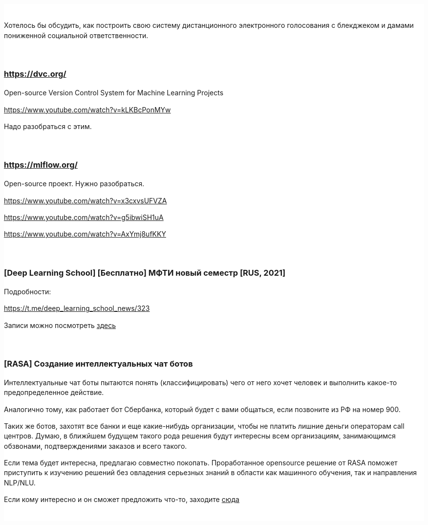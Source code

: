<br/>

Хотелось бы обсудить, как построить свою систему дистанционного электронного голосования с блекджеком и дамами пониженной социальной ответственности.

<br/>

### https://dvc.org/

Open-source Version Control System for Machine Learning Projects

https://www.youtube.com/watch?v=kLKBcPonMYw

Надо разобраться с этим.

<br/>

### https://mlflow.org/

Open-source проект. Нужно разобраться.

https://www.youtube.com/watch?v=x3cxvsUFVZA

https://www.youtube.com/watch?v=g5ibwiSH1uA

https://www.youtube.com/watch?v=AxYmj8ufKKY

<br/>

### [Deep Learning School] [Бесплатно] МФТИ новый семестр [RUS, 2021]

Подробности:

https://t.me/deep_learning_school_news/323

Записи можно посмотреть <a href="/schools/deep-learning-school/">здесь</a>

<br/>

### [RASA] Создание интеллектуальных чат ботов

Интеллектуальные чат боты пытаются понять (классифицировать) чего от него хочет человек и выполнить какое-то предопределенное действие.

Аналогично тому, как работает бот Сбербанка, который будет с вами общаться, если позвоните из РФ на номер 900.

Таких же ботов, захотят все банки и еще какие-нибудь организации, чтобы не платить лишние деньги операторам call центров. Думаю, в ближйшем будущем такого рода решения будут интересны всем организациям, занимающимся обзвонами, подтверждениями заказов и всего такого.

Если тема будет интересна, предлагаю совместно покопать. Проработанное opensource решение от RASA поможет приступить к изучению решений без овладения серьезных знаний в области как машинного обучения, так и направления NLP/NLU.

Если кому интересно и он сможет предложить что-то, заходите <a href="/ai/nlp/nlu/rasa/">сюда</a>

<br/>
